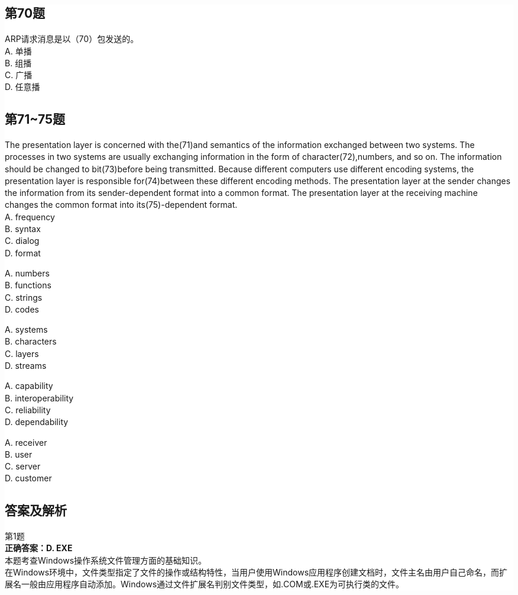 
## 第70题 ##

ARP请求消息是以（70）包发送的。  
A. 单播  
B. 组播  
C. 广播  
D. 任意播  


## 第71~75题 ##

The presentation layer is concerned with the(71)and semantics of the information exchanged between two systems. The processes in two systems are usually exchanging information in the form of character(72),numbers, and so on. The information should be changed to bit(73)before being transmitted. Because different computers use different encoding systems, the presentation layer is responsible for(74)between these different encoding methods. The presentation layer at the sender changes the information from its sender-dependent format into a common format. The presentation layer at the receiving machine changes the common format into its(75)-dependent format.  
A. frequency  
B. syntax  
C. dialog  
D. format  
  
A. numbers  
B. functions  
C. strings  
D. codes  
  
A. systems  
B. characters  
C. layers  
D. streams  
  
A. capability  
B. interoperability  
C. reliability  
D. dependability  
  
A. receiver  
B. user  
C. server  
D. customer  
  


## 答案及解析 ##

  



[c5f290fdf592477886e9d64b5aaa2dae.jpg]: https://www.xkxxkx.cn/file/exam/software/网络管理员/综合知识/第3题/c5f290fdf592477886e9d64b5aaa2dae.jpg
[6b6610942b9f46b3b55e4ad9336167d2.jpg]: https://www.xkxxkx.cn/file/exam/software/网络管理员/综合知识/第65题/6b6610942b9f46b3b55e4ad9336167d2.jpg
[d697bca338884f349733897a6e14e138.jpg]: https://www.xkxxkx.cn/file/exam/software/网络管理员/综合知识/第68题/d697bca338884f349733897a6e14e138.jpg
第1题  
**正确答案：D. EXE**  
本题考查Windows操作系统文件管理方面的基础知识。  
在Windows环境中，文件类型指定了文件的操作或结构特性，当用户使用Windows应用程序创建文档时，文件主名由用户自己命名，而扩展名一般由应用程序自动添加。Windows通过文件扩展名判别文件类型，如.COM或.EXE为可执行类的文件。  
  

[4d0beeee57164dcbb926fe71ad893d94.jpg]: https://www.xkxxkx.cn/file/exam/software/网络管理员/综合知识/第12题/4d0beeee57164dcbb926fe71ad893d94.jpg
[d25381de064b41cd8bc9b260cfd688be.jpg]: https://www.xkxxkx.cn/file/exam/software/网络管理员/综合知识/第20题/d25381de064b41cd8bc9b260cfd688be.jpg
[54d62782e67f4d109a419d0ecf532ac0.jpg]: https://www.xkxxkx.cn/file/exam/software/网络管理员/综合知识/第21题/54d62782e67f4d109a419d0ecf532ac0.jpg
[138f38828bd24f43a8dd54ae377d0fce.jpg]: https://www.xkxxkx.cn/file/exam/software/网络管理员/综合知识/第21题/138f38828bd24f43a8dd54ae377d0fce.jpg
[06da8729a0f0430aa04486c35f907fc0.jpg]: https://www.xkxxkx.cn/file/exam/software/网络管理员/综合知识/第21题/06da8729a0f0430aa04486c35f907fc0.jpg
[de24558f0c304d57a52701ad837599dd.jpg]: https://www.xkxxkx.cn/file/exam/software/网络管理员/综合知识/第21题/de24558f0c304d57a52701ad837599dd.jpg
[5f0720481c8542b496ca30c7bccdb7f9.jpg]: https://www.xkxxkx.cn/file/exam/software/网络管理员/综合知识/第25题/5f0720481c8542b496ca30c7bccdb7f9.jpg
[c4963e3ace0a403cb68df2b138042d33.jpg]: https://www.xkxxkx.cn/file/exam/software/网络管理员/综合知识/第25题/c4963e3ace0a403cb68df2b138042d33.jpg
[00ad2f0741cc4c8fa8cabca09c048302.jpg]: https://www.xkxxkx.cn/file/exam/software/网络管理员/综合知识/第30题/00ad2f0741cc4c8fa8cabca09c048302.jpg
[db4d28431b8b4a11b02c7f66666a81b8.jpg]: https://www.xkxxkx.cn/file/exam/software/网络管理员/综合知识/第36题/db4d28431b8b4a11b02c7f66666a81b8.jpg
[9067f46eb58a42da89c750bfe696e8a6.jpg]: https://www.xkxxkx.cn/file/exam/software/网络管理员/综合知识/第37题/9067f46eb58a42da89c750bfe696e8a6.jpg
[706576baee67426191a5e50454143c0e.jpg]: https://www.xkxxkx.cn/file/exam/software/网络管理员/综合知识/第37题/706576baee67426191a5e50454143c0e.jpg
[a78784c342c74ff682287963e5c1a21e.jpg]: https://www.xkxxkx.cn/file/exam/software/网络管理员/综合知识/第68题/a78784c342c74ff682287963e5c1a21e.jpg
